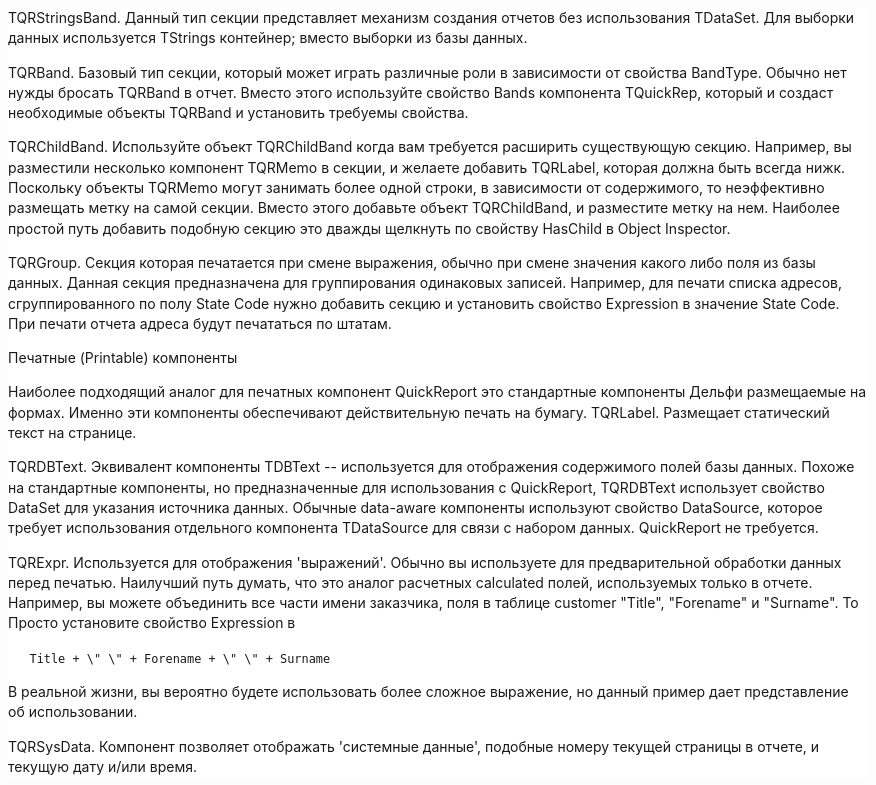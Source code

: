 TQRStringsBand. Данный тип секции представляет механизм создания отчетов
без использования TDataSet. Для выборки данных используется TStrings
контейнер; вместо выборки из базы данных.

TQRBand. Базовый тип секции, который может играть различные роли в
зависимости от свойства BandType. Обычно нет нужды бросать TQRBand в
отчет. Вместо этого используйте свойство Bands компонента TQuickRep,
который и создаст необходимые объекты TQRBand и установить требуемы
свойства.

TQRChildBand. Используйте объект TQRChildBand когда вам требуется
расширить существующую секцию. Например, вы разместили несколько
компонент TQRMemo в секции, и желаете добавить TQRLabel, которая должна
быть всегда нижк. Поскольку объекты TQRMemo могут занимать более одной
строки, в зависимости от содержимого, то неэффективно размещать метку на
самой секции. Вместо этого добавьте объект TQRChildBand, и разместите
метку на нем. Наиболее простой путь добавить подобную секцию это дважды
щелкнуть по свойству HasChild в Object Inspector.

TQRGroup. Секция которая печатается при смене выражения, обычно при
смене значения какого либо поля из базы данных. Данная секция
предназначена для группирования одинаковых записей. Например, для печати
списка адресов, сгруппированного по полу State Code нужно добавить
секцию и установить свойство Expression в значение State Code. При
печати отчета адреса будут печататься по штатам.

Печатные (Printable) компоненты

Наиболее подходящий аналог для печатных компонент QuickReport это
стандартные компоненты Дельфи размещаемые на формах. Именно эти
компоненты обеспечивают действительную печать на бумагу. TQRLabel.
Размещает статический текст на странице.

TQRDBText. Эквивалент компоненты TDBText -- используется для отображения
содержимого полей базы данных. Похоже на стандартные компоненты, но
предназначенные для использования с QuickReport, TQRDBText использует
свойство DataSet для указания источника данных. Обычные data-aware
компоненты используют свойство DataSource, которое требует использования
отдельного компонента TDataSource для связи с набором данных.
QuickReport не требуется.

TQRExpr. Используется для отображения \'выражений\'. Обычно вы
используете для предварительной обработки данных перед печатью.
Наилучший путь думать, что это аналог расчетных calculated полей,
используемых только в отчете. Например, вы можете объединить все части
имени заказчика, поля в таблице customer \"Title\", \"Forename\" и
\"Surname\". To Просто установите свойство Expression в

       Title + \" \" + Forename + \" \" + Surname

В реальной жизни, вы вероятно будете использовать более сложное
выражение, но данный пример дает представление об использовании.

TQRSysData. Компонент позволяет отображать \'системные данные\',
подобные номеру текущей страницы в отчете, и текущую дату и/или время.
